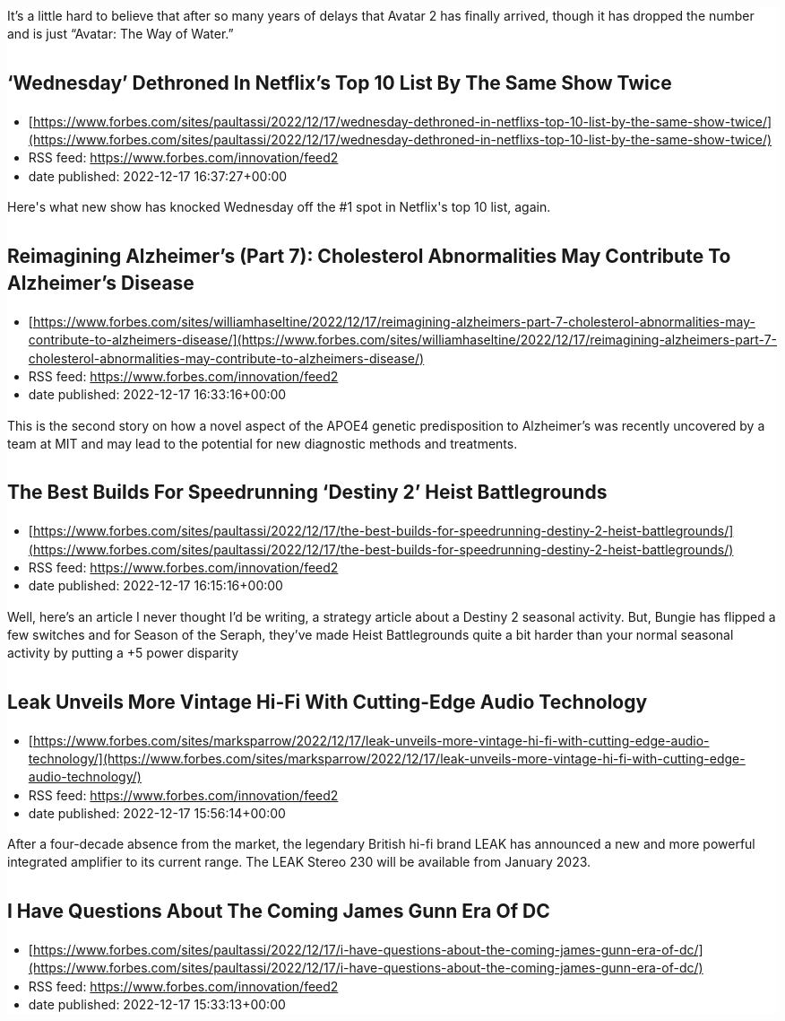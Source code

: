 It’s a little hard to believe that after so many years of delays that Avatar 2 has finally arrived, though it has dropped the number and is just “Avatar: The Way of Water.”

## ‘Wednesday’ Dethroned In Netflix’s Top 10 List By The Same Show Twice
 - [https://www.forbes.com/sites/paultassi/2022/12/17/wednesday-dethroned-in-netflixs-top-10-list-by-the-same-show-twice/](https://www.forbes.com/sites/paultassi/2022/12/17/wednesday-dethroned-in-netflixs-top-10-list-by-the-same-show-twice/)
 - RSS feed: https://www.forbes.com/innovation/feed2
 - date published: 2022-12-17 16:37:27+00:00

Here's what new show has knocked Wednesday off the #1 spot in Netflix's top 10 list, again.

## Reimagining Alzheimer’s (Part 7): Cholesterol Abnormalities May Contribute To Alzheimer’s Disease
 - [https://www.forbes.com/sites/williamhaseltine/2022/12/17/reimagining-alzheimers-part-7-cholesterol-abnormalities-may-contribute-to-alzheimers-disease/](https://www.forbes.com/sites/williamhaseltine/2022/12/17/reimagining-alzheimers-part-7-cholesterol-abnormalities-may-contribute-to-alzheimers-disease/)
 - RSS feed: https://www.forbes.com/innovation/feed2
 - date published: 2022-12-17 16:33:16+00:00

This is the second story on how a novel aspect of the APOE4 genetic predisposition to Alzheimer’s was recently uncovered by a team at MIT and may lead to the potential for new diagnostic methods and treatments.

## The Best Builds For Speedrunning ‘Destiny 2’ Heist Battlegrounds
 - [https://www.forbes.com/sites/paultassi/2022/12/17/the-best-builds-for-speedrunning-destiny-2-heist-battlegrounds/](https://www.forbes.com/sites/paultassi/2022/12/17/the-best-builds-for-speedrunning-destiny-2-heist-battlegrounds/)
 - RSS feed: https://www.forbes.com/innovation/feed2
 - date published: 2022-12-17 16:15:16+00:00

Well, here’s an article I never thought I’d be writing, a strategy article about a Destiny 2 seasonal activity. But, Bungie has flipped a few switches and for Season of the Seraph, they’ve made Heist Battlegrounds quite a bit harder than your normal seasonal activity by putting a +5 power disparity

## Leak Unveils More Vintage Hi-Fi With Cutting-Edge Audio Technology
 - [https://www.forbes.com/sites/marksparrow/2022/12/17/leak-unveils-more-vintage-hi-fi-with-cutting-edge-audio-technology/](https://www.forbes.com/sites/marksparrow/2022/12/17/leak-unveils-more-vintage-hi-fi-with-cutting-edge-audio-technology/)
 - RSS feed: https://www.forbes.com/innovation/feed2
 - date published: 2022-12-17 15:56:14+00:00

After a four-decade absence from the market, the legendary British hi-fi brand LEAK has announced a new and more powerful integrated amplifier to its current range. The LEAK Stereo 230 will be available from January 2023.

## I Have Questions About The Coming James Gunn Era Of DC
 - [https://www.forbes.com/sites/paultassi/2022/12/17/i-have-questions-about-the-coming-james-gunn-era-of-dc/](https://www.forbes.com/sites/paultassi/2022/12/17/i-have-questions-about-the-coming-james-gunn-era-of-dc/)
 - RSS feed: https://www.forbes.com/innovation/feed2
 - date published: 2022-12-17 15:33:13+00:00
